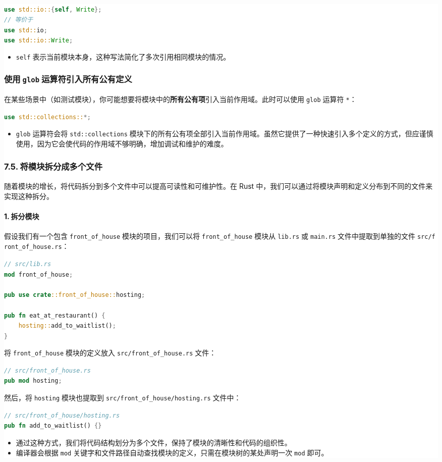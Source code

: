 ```rust
use std::io::{self, Write};
// 等价于
use std::io;
use std::io::Write;
```

- `self` 表示当前模块本身，这种写法简化了多次引用相同模块的情况。

### 使用 `glob` 运算符引入所有公有定义

在某些场景中（如测试模块），你可能想要将模块中的**所有公有项**引入当前作用域。此时可以使用 `glob` 运算符 `*`：

```rust
use std::collections::*;
```

- `glob` 运算符会将 `std::collections` 模块下的所有公有项全部引入当前作用域。虽然它提供了一种快速引入多个定义的方式，但应谨慎使用，因为它会使代码的作用域不够明确，增加调试和维护的难度。

### 7.5. 将模块拆分成多个文件

随着模块的增长，将代码拆分到多个文件中可以提高可读性和可维护性。在 Rust 中，我们可以通过将模块声明和定义分布到不同的文件来实现这种拆分。

#### 1. 拆分模块

假设我们有一个包含 `front_of_house` 模块的项目，我们可以将 `front_of_house` 模块从 `lib.rs` 或 `main.rs` 文件中提取到单独的文件 `src/front_of_house.rs`：

```rust
// src/lib.rs
mod front_of_house;

pub use crate::front_of_house::hosting;

pub fn eat_at_restaurant() {
    hosting::add_to_waitlist();
}
```

将 `front_of_house` 模块的定义放入 `src/front_of_house.rs` 文件：

```rust
// src/front_of_house.rs
pub mod hosting;
```

然后，将 `hosting` 模块也提取到 `src/front_of_house/hosting.rs` 文件中：

```rust
// src/front_of_house/hosting.rs
pub fn add_to_waitlist() {}
```

- 通过这种方式，我们将代码结构划分为多个文件，保持了模块的清晰性和代码的组织性。
- 编译器会根据 `mod` 关键字和文件路径自动查找模块的定义，只需在模块树的某处声明一次 `mod` 即可。
